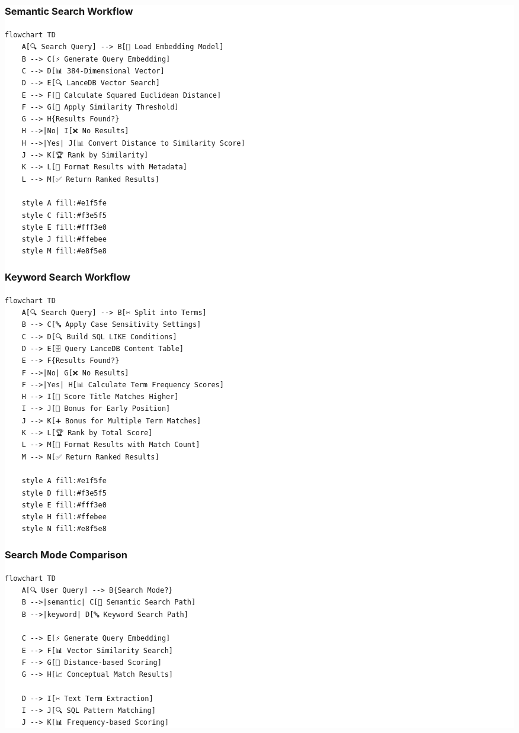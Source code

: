 ### Semantic Search Workflow

```mermaid
flowchart TD
    A[🔍 Search Query] --> B[🧠 Load Embedding Model]
    B --> C[⚡ Generate Query Embedding]
    C --> D[📊 384-Dimensional Vector]
    D --> E[🔍 LanceDB Vector Search]
    E --> F[📏 Calculate Squared Euclidean Distance]
    F --> G[🎯 Apply Similarity Threshold]
    G --> H{Results Found?}
    H -->|No| I[❌ No Results]
    H -->|Yes| J[📊 Convert Distance to Similarity Score]
    J --> K[🏆 Rank by Similarity]
    K --> L[📄 Format Results with Metadata]
    L --> M[✅ Return Ranked Results]

    style A fill:#e1f5fe
    style C fill:#f3e5f5
    style E fill:#fff3e0
    style J fill:#ffebee
    style M fill:#e8f5e8
```

### Keyword Search Workflow

```mermaid
flowchart TD
    A[🔍 Search Query] --> B[✂️ Split into Terms]
    B --> C[🔤 Apply Case Sensitivity Settings]
    C --> D[🔍 Build SQL LIKE Conditions]
    D --> E[🗄️ Query LanceDB Content Table]
    E --> F{Results Found?}
    F -->|No| G[❌ No Results]
    F -->|Yes| H[📊 Calculate Term Frequency Scores]
    H --> I[🎯 Score Title Matches Higher]
    I --> J[🏅 Bonus for Early Position]
    J --> K[➕ Bonus for Multiple Term Matches]
    K --> L[🏆 Rank by Total Score]
    L --> M[📄 Format Results with Match Count]
    M --> N[✅ Return Ranked Results]

    style A fill:#e1f5fe
    style D fill:#f3e5f5
    style E fill:#fff3e0
    style H fill:#ffebee
    style N fill:#e8f5e8
```

### Search Mode Comparison

```mermaid
flowchart TD
    A[🔍 User Query] --> B{Search Mode?}
    B -->|semantic| C[🧠 Semantic Search Path]
    B -->|keyword| D[🔤 Keyword Search Path]

    C --> E[⚡ Generate Query Embedding]
    E --> F[📊 Vector Similarity Search]
    F --> G[🎯 Distance-based Scoring]
    G --> H[📈 Conceptual Match Results]

    D --> I[✂️ Text Term Extraction]
    I --> J[🔍 SQL Pattern Matching]
    J --> K[📊 Frequency-based Scoring]
```